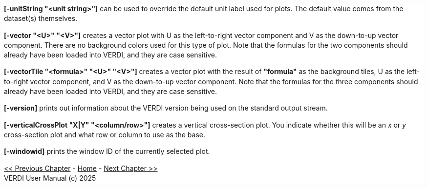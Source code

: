 **[-unitString "&lt;unit string&gt;"]** can be used to override the default unit label used for plots. The default value comes from the dataset(s) themselves.

**[-vector "&lt;U&gt;" "&lt;V&gt;"]** creates a vector plot with U as the left-to-right vector component and V as the down-to-up vector component. There are no background colors used for this type of plot. Note that the formulas for the two components should already have been loaded into VERDI, and they are case sensitive.

**[-vectorTile "&lt;formula&gt;" "&lt;U&gt;" "&lt;V&gt;"]** creates a vector plot with the result of **"formula"** as the background tiles, U as the left-to-right vector component, and V as the down-to-up vector component. Note that the formulas for the three components should already have been loaded into VERDI, and they are case sensitive.

**[-version]** prints out information about the VERDI version being used on the standard output stream.

**[-verticalCrossPlot "X|Y" "&lt;column/row&gt;"]** creates a vertical cross-section plot. You indicate whether this will be an *x* or *y* cross-section plot and what row or column to use as the base.

**[-windowid]** prints the window ID of the currently selected plot.



[<< Previous Chapter](VERDI_ch17.md) - [Home](README.md) - [Next Chapter >>](VERDI_ch19.md)<br>
VERDI User Manual (c) 2025<br>


